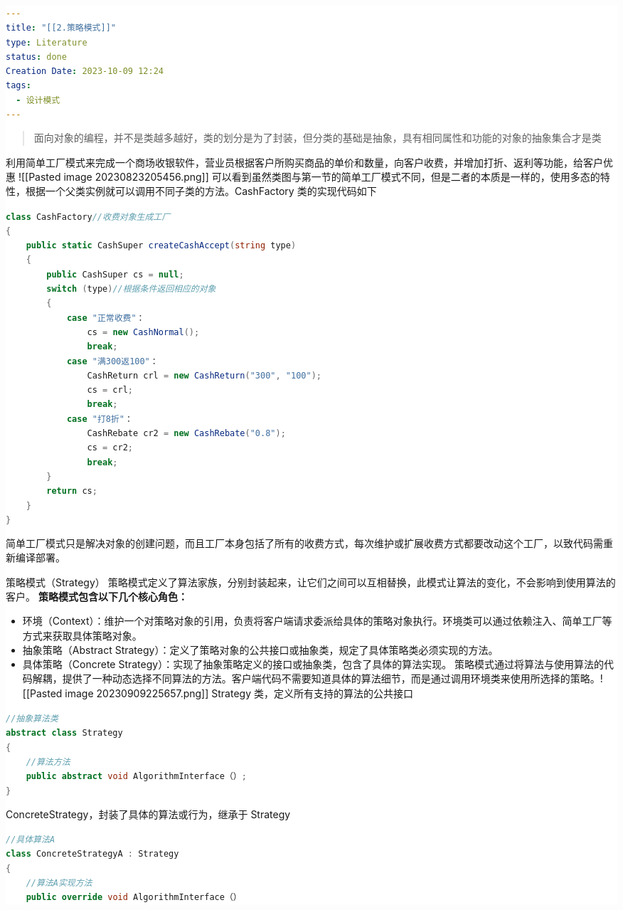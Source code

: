 ```yaml
---
title: "[[2.策略模式]]"
type: Literature
status: done
Creation Date: 2023-10-09 12:24
tags:
  - 设计模式
---
```

> 面向对象的编程，并不是类越多越好，类的划分是为了封装，但分类的基础是抽象，具有相同属性和功能的对象的抽象集合才是类

利用简单工厂模式来完成一个商场收银软件，营业员根据客户所购买商品的单价和数量，向客户收费，并增加打折、返利等功能，给客户优惠
![[Pasted image 20230823205456.png]]
可以看到虽然类图与第一节的简单工厂模式不同，但是二者的本质是一样的，使用多态的特性，根据一个父类实例就可以调用不同子类的方法。CashFactory 类的实现代码如下
```csharp
class CashFactory//收费对象生成工厂
{
	public static CashSuper createCashAccept(string type)
	{
		public CashSuper cs = null;
		switch (type)//根据条件返回相应的对象
		{
			case "正常收费"：
				cs = new CashNormal();
				break;
			case "满300返100"：
				CashReturn crl = new CashReturn("300", "100");
				cs = crl;
				break;
			case "打8折"：
				CashRebate cr2 = new CashRebate("0.8");
				cs = cr2;
				break;
		}
		return cs;
	}
}
```
简单工厂模式只是解决对象的创建问题，而且工厂本身包括了所有的收费方式，每次维护或扩展收费方式都要改动这个工厂，以致代码需重新编译部署。

策略模式（Strategy）
策略模式定义了算法家族，分别封装起来，让它们之间可以互相替换，此模式让算法的变化，不会影响到使用算法的客户。
**策略模式包含以下几个核心角色：**
- 环境（Context）：维护一个对策略对象的引用，负责将客户端请求委派给具体的策略对象执行。环境类可以通过依赖注入、简单工厂等方式来获取具体策略对象。
- 抽象策略（Abstract Strategy）：定义了策略对象的公共接口或抽象类，规定了具体策略类必须实现的方法。
- 具体策略（Concrete Strategy）：实现了抽象策略定义的接口或抽象类，包含了具体的算法实现。
策略模式通过将算法与使用算法的代码解耦，提供了一种动态选择不同算法的方法。客户端代码不需要知道具体的算法细节，而是通过调用环境类来使用所选择的策略。![[Pasted image 20230909225657.png]]
Strategy 类，定义所有支持的算法的公共接口
```csharp
//抽象算法类
abstract class Strategy
{
    //算法方法
    public abstract void AlgorithmInterface（）;
}
```
ConcreteStrategy，封装了具体的算法或行为，继承于 Strategy
```csharp
//具体算法A
class ConcreteStrategyA : Strategy
{
    //算法A实现方法
    public override void AlgorithmInterface（）
```